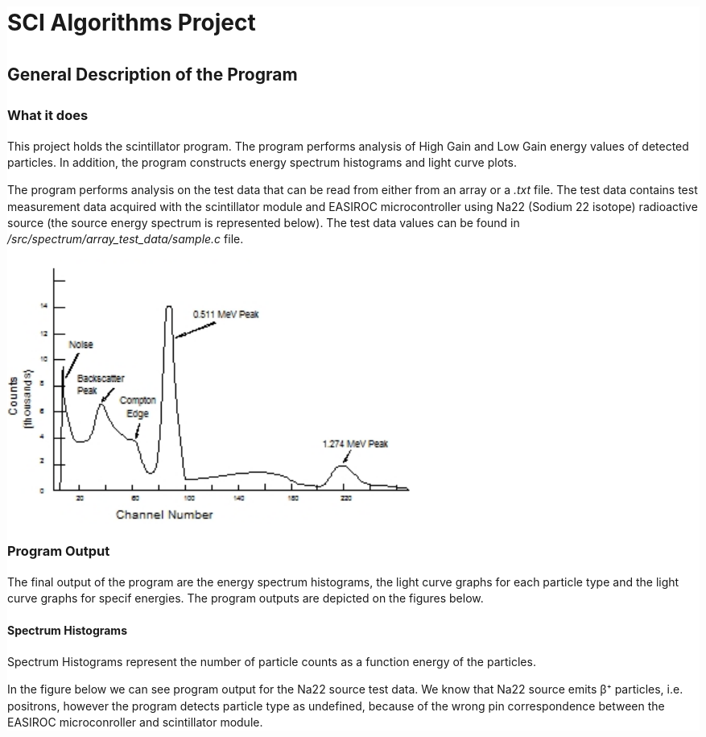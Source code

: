 # SCI Algorithms Project

## General Description of the Program  

### What it does

This project holds the scintillator program. The program performs analysis of High Gain and Low Gain energy values of detected particles. In addition, the program constructs energy spectrum histograms and light curve plots.

The program performs analysis on the test data that can be read from either from an array or a *.txt* file. The test data contains test measurement data acquired with the scintillator module and EASIROC microcontroller using Na22 (Sodium 22 isotope) radioactive source (the source energy spectrum is represented below). The test data values can be found in */src/spectrum/array_test_data/sample.c* file.	

​																				 <img align = "center" src="README/Na22.png" style="zoom: 150%;" />

### Program Output

The final output of the program are the energy spectrum histograms, the light curve graphs for each particle type and the light curve graphs for specif energies. The program outputs are depicted on the figures below.

#### Spectrum Histograms

Spectrum Histograms represent the number of particle counts as a function energy of the particles.

In the figure below we can see program output for the Na22 source test data. We know that Na22 source emits β⁺ particles, i.e. positrons, however the program detects particle type as undefined, because of the wrong pin correspondence between the EASIROC microconroller and scintillator module. 
